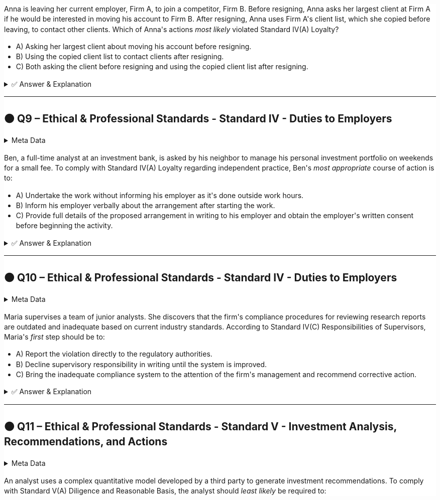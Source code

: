 Anna is leaving her current employer, Firm A, to join a competitor, Firm B. Before resigning, Anna asks her largest client at Firm A if he would be interested in moving his account to Firm B. After resigning, Anna uses Firm A's client list, which she copied before leaving, to contact other clients. Which of Anna's actions *most likely* violated Standard IV(A) Loyalty?

- A) Asking her largest client about moving his account before resigning.
- B) Using the copied client list to contact clients after resigning.
- C) Both asking the client before resigning and using the copied client list after resigning.

<details><summary>✅ Answer & Explanation</summary></details>

---

## 🟠 Q9 – Ethical & Professional Standards - Standard IV - Duties to Employers
<details><summary>Meta Data</summary></details>

Ben, a full-time analyst at an investment bank, is asked by his neighbor to manage his personal investment portfolio on weekends for a small fee. To comply with Standard IV(A) Loyalty regarding independent practice, Ben's *most appropriate* course of action is to:

- A) Undertake the work without informing his employer as it's done outside work hours.
- B) Inform his employer verbally about the arrangement after starting the work.
- C) Provide full details of the proposed arrangement in writing to his employer and obtain the employer's written consent before beginning the activity.

<details><summary>✅ Answer & Explanation</summary></details>

---

## 🟠 Q10 – Ethical & Professional Standards - Standard IV - Duties to Employers
<details><summary>Meta Data</summary></details>

Maria supervises a team of junior analysts. She discovers that the firm's compliance procedures for reviewing research reports are outdated and inadequate based on current industry standards. According to Standard IV(C) Responsibilities of Supervisors, Maria's *first* step should be to:

- A) Report the violation directly to the regulatory authorities.
- B) Decline supervisory responsibility in writing until the system is improved.
- C) Bring the inadequate compliance system to the attention of the firm's management and recommend corrective action.

<details><summary>✅ Answer & Explanation</summary></details>

---

## 🟠 Q11 – Ethical & Professional Standards - Standard V - Investment Analysis, Recommendations, and Actions
<details><summary>Meta Data</summary></details>

An analyst uses a complex quantitative model developed by a third party to generate investment recommendations. To comply with Standard V(A) Diligence and Reasonable Basis, the analyst should *least likely* be required to:

